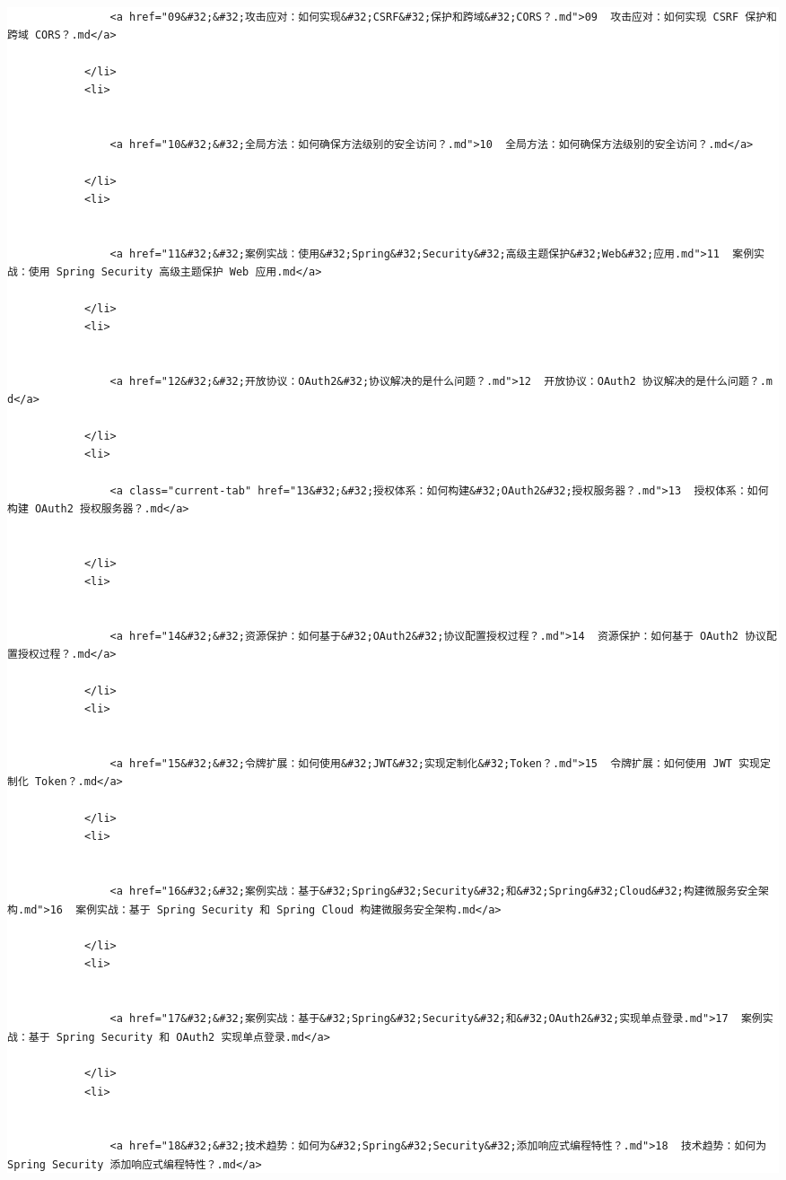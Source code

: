                     
                    <a href="09&#32;&#32;攻击应对：如何实现&#32;CSRF&#32;保护和跨域&#32;CORS？.md">09  攻击应对：如何实现 CSRF 保护和跨域 CORS？.md</a>

                </li>
                <li>

                    
                    <a href="10&#32;&#32;全局方法：如何确保方法级别的安全访问？.md">10  全局方法：如何确保方法级别的安全访问？.md</a>

                </li>
                <li>

                    
                    <a href="11&#32;&#32;案例实战：使用&#32;Spring&#32;Security&#32;高级主题保护&#32;Web&#32;应用.md">11  案例实战：使用 Spring Security 高级主题保护 Web 应用.md</a>

                </li>
                <li>

                    
                    <a href="12&#32;&#32;开放协议：OAuth2&#32;协议解决的是什么问题？.md">12  开放协议：OAuth2 协议解决的是什么问题？.md</a>

                </li>
                <li>

                    <a class="current-tab" href="13&#32;&#32;授权体系：如何构建&#32;OAuth2&#32;授权服务器？.md">13  授权体系：如何构建 OAuth2 授权服务器？.md</a>
                    

                </li>
                <li>

                    
                    <a href="14&#32;&#32;资源保护：如何基于&#32;OAuth2&#32;协议配置授权过程？.md">14  资源保护：如何基于 OAuth2 协议配置授权过程？.md</a>

                </li>
                <li>

                    
                    <a href="15&#32;&#32;令牌扩展：如何使用&#32;JWT&#32;实现定制化&#32;Token？.md">15  令牌扩展：如何使用 JWT 实现定制化 Token？.md</a>

                </li>
                <li>

                    
                    <a href="16&#32;&#32;案例实战：基于&#32;Spring&#32;Security&#32;和&#32;Spring&#32;Cloud&#32;构建微服务安全架构.md">16  案例实战：基于 Spring Security 和 Spring Cloud 构建微服务安全架构.md</a>

                </li>
                <li>

                    
                    <a href="17&#32;&#32;案例实战：基于&#32;Spring&#32;Security&#32;和&#32;OAuth2&#32;实现单点登录.md">17  案例实战：基于 Spring Security 和 OAuth2 实现单点登录.md</a>

                </li>
                <li>

                    
                    <a href="18&#32;&#32;技术趋势：如何为&#32;Spring&#32;Security&#32;添加响应式编程特性？.md">18  技术趋势：如何为 Spring Security 添加响应式编程特性？.md</a>
